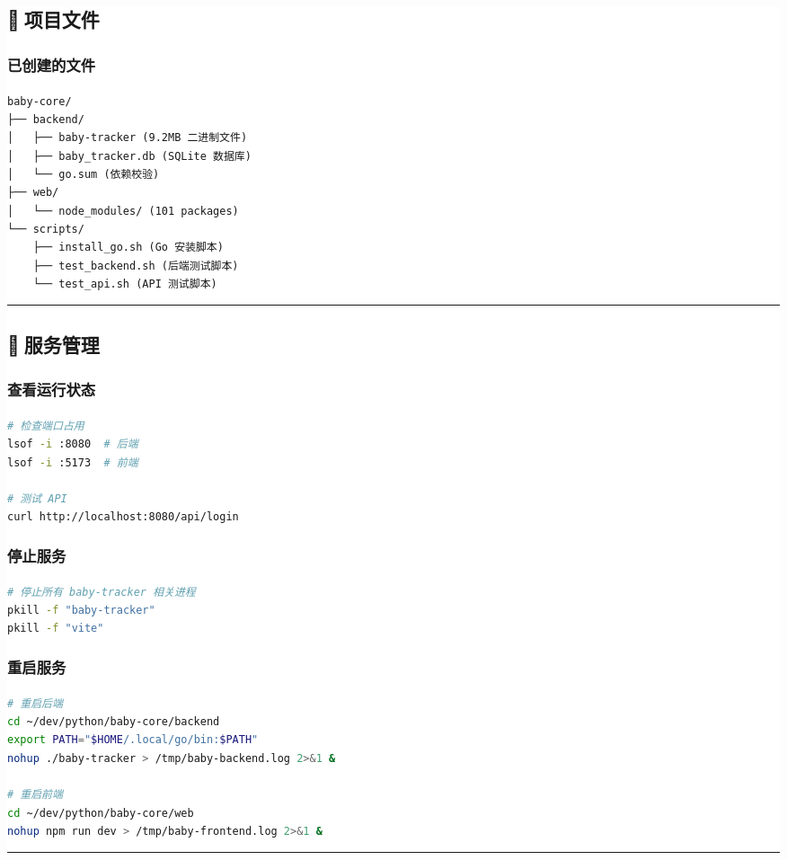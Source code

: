 
## 📁 项目文件

### 已创建的文件
```
baby-core/
├── backend/
│   ├── baby-tracker (9.2MB 二进制文件)
│   ├── baby_tracker.db (SQLite 数据库)
│   └── go.sum (依赖校验)
├── web/
│   └── node_modules/ (101 packages)
└── scripts/
    ├── install_go.sh (Go 安装脚本)
    ├── test_backend.sh (后端测试脚本)
    └── test_api.sh (API 测试脚本)
```

---

## 🔄 服务管理

### 查看运行状态
```bash
# 检查端口占用
lsof -i :8080  # 后端
lsof -i :5173  # 前端

# 测试 API
curl http://localhost:8080/api/login
```

### 停止服务
```bash
# 停止所有 baby-tracker 相关进程
pkill -f "baby-tracker"
pkill -f "vite"
```

### 重启服务
```bash
# 重启后端
cd ~/dev/python/baby-core/backend
export PATH="$HOME/.local/go/bin:$PATH"
nohup ./baby-tracker > /tmp/baby-backend.log 2>&1 &

# 重启前端
cd ~/dev/python/baby-core/web
nohup npm run dev > /tmp/baby-frontend.log 2>&1 &
```

---